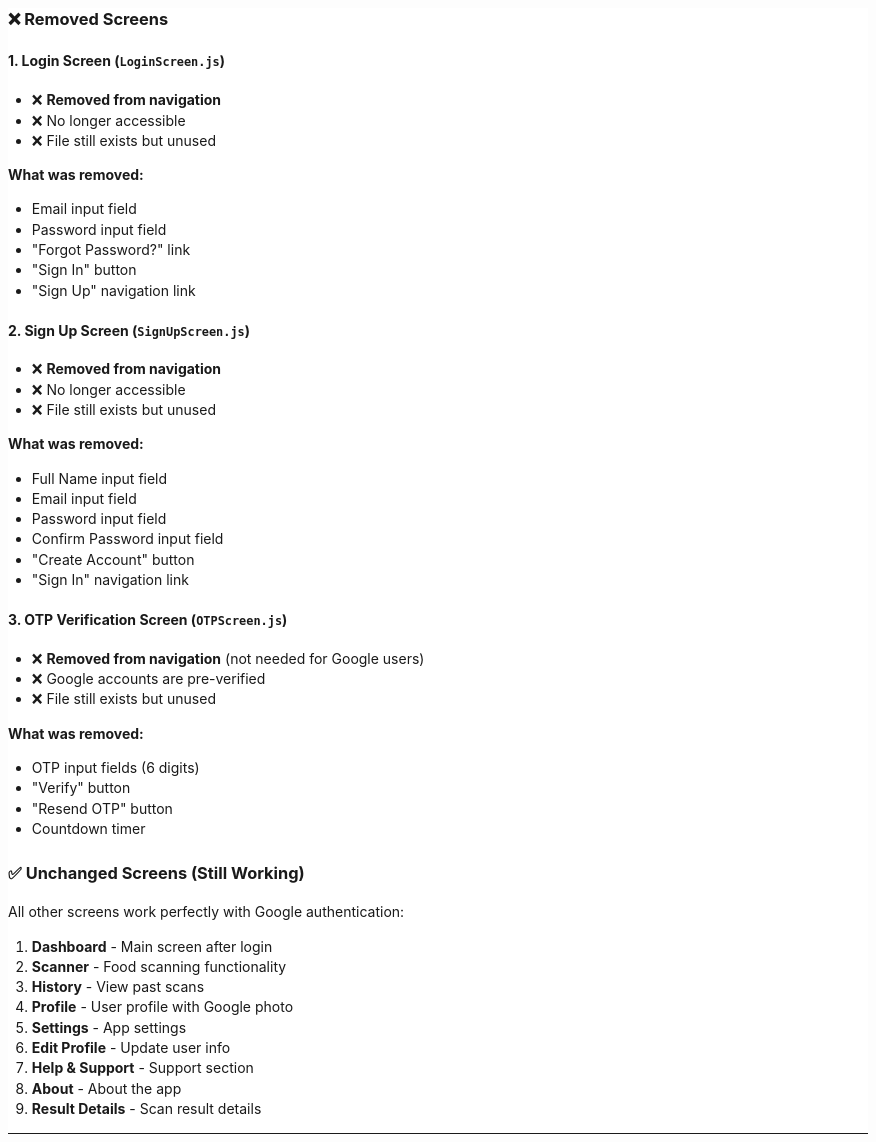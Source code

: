 ### ❌ Removed Screens

#### 1. Login Screen (`LoginScreen.js`)
- ❌ **Removed from navigation**
- ❌ No longer accessible
- ❌ File still exists but unused

**What was removed:**
- Email input field
- Password input field
- "Forgot Password?" link
- "Sign In" button
- "Sign Up" navigation link

#### 2. Sign Up Screen (`SignUpScreen.js`)
- ❌ **Removed from navigation**
- ❌ No longer accessible
- ❌ File still exists but unused

**What was removed:**
- Full Name input field
- Email input field
- Password input field
- Confirm Password input field
- "Create Account" button
- "Sign In" navigation link

#### 3. OTP Verification Screen (`OTPScreen.js`)
- ❌ **Removed from navigation** (not needed for Google users)
- ❌ Google accounts are pre-verified
- ❌ File still exists but unused

**What was removed:**
- OTP input fields (6 digits)
- "Verify" button
- "Resend OTP" button
- Countdown timer

### ✅ Unchanged Screens (Still Working)

All other screens work perfectly with Google authentication:

1. **Dashboard** - Main screen after login
2. **Scanner** - Food scanning functionality
3. **History** - View past scans
4. **Profile** - User profile with Google photo
5. **Settings** - App settings
6. **Edit Profile** - Update user info
7. **Help & Support** - Support section
8. **About** - About the app
9. **Result Details** - Scan result details

---
